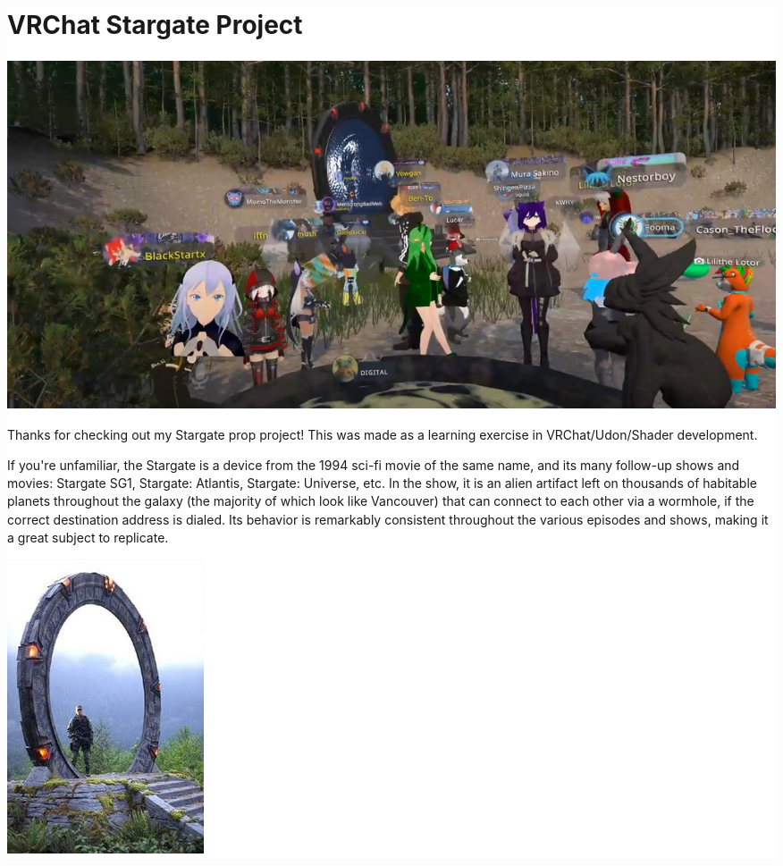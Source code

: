 # VRChat Stargate Project

![11 Dec 2022 Community meetup, screenshot credit: Nosjo's stream](Images/community-meetup.jpg)

Thanks for checking out my Stargate prop project! This was made as a learning exercise in VRChat/Udon/Shader development. 

If you're unfamiliar, the Stargate is a device from the 1994 sci-fi movie of the same name, and its many follow-up shows and movies: Stargate SG1, Stargate: Atlantis, Stargate: Universe, etc. In the show, it is an alien artifact left on thousands of habitable planets throughout the galaxy (the majority of which look like Vancouver) that can connect to each other via a wormhole, if the correct destination address is dialed. Its behavior is remarkably consistent throughout the various episodes and shows, making it a great subject to replicate.

![Stargate from the show](Images/SG1stargate.jpg)
